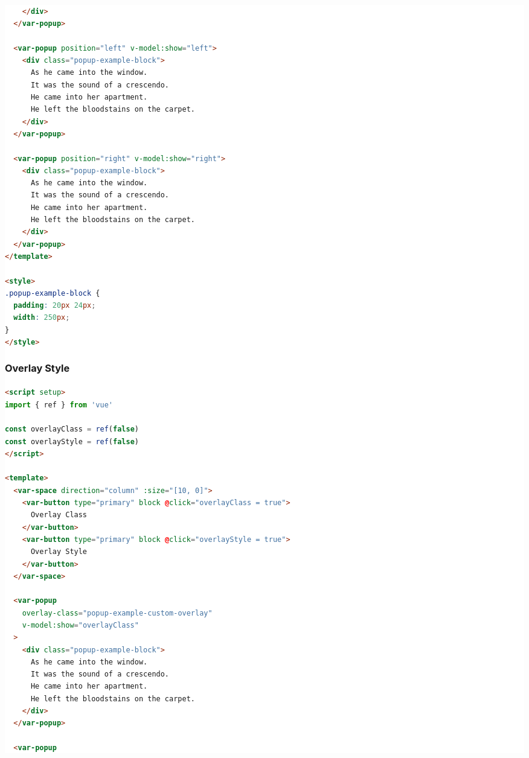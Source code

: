 ```html
    </div>
  </var-popup>
  
  <var-popup position="left" v-model:show="left">
    <div class="popup-example-block">
      As he came into the window.
      It was the sound of a crescendo.
      He came into her apartment.
      He left the bloodstains on the carpet.
    </div>
  </var-popup>
  
  <var-popup position="right" v-model:show="right">
    <div class="popup-example-block">
      As he came into the window.
      It was the sound of a crescendo.
      He came into her apartment.
      He left the bloodstains on the carpet.
    </div>
  </var-popup>
</template>

<style>
.popup-example-block {
  padding: 20px 24px;
  width: 250px;
}
</style>
```

### Overlay Style

```html
<script setup>
import { ref } from 'vue'
  
const overlayClass = ref(false)
const overlayStyle = ref(false)
</script>

<template>
  <var-space direction="column" :size="[10, 0]">
    <var-button type="primary" block @click="overlayClass = true">
      Overlay Class
    </var-button>
    <var-button type="primary" block @click="overlayStyle = true">
      Overlay Style
    </var-button>
  </var-space>
  
  <var-popup
    overlay-class="popup-example-custom-overlay"
    v-model:show="overlayClass"
  >
    <div class="popup-example-block">
      As he came into the window.
      It was the sound of a crescendo.
      He came into her apartment.
      He left the bloodstains on the carpet.
    </div>
  </var-popup>
  
  <var-popup
```